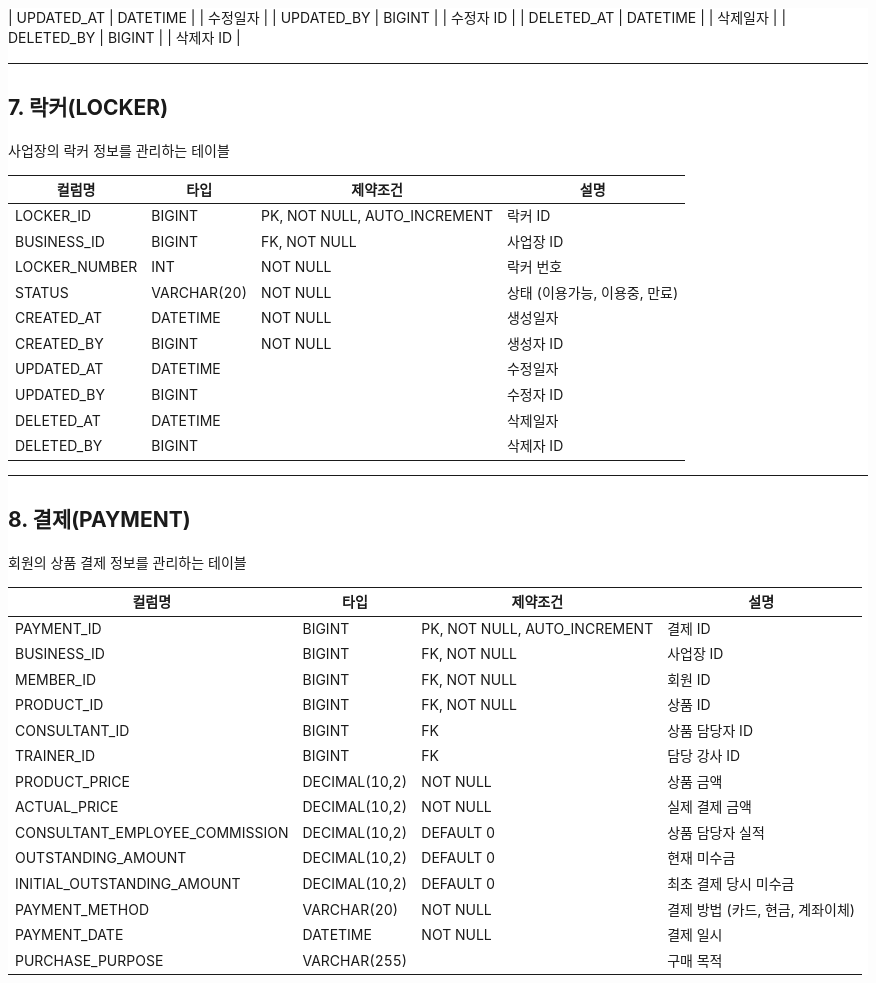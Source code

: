 | UPDATED_AT | DATETIME | | 수정일자 |
| UPDATED_BY | BIGINT | | 수정자 ID |
| DELETED_AT | DATETIME | | 삭제일자 |
| DELETED_BY | BIGINT | | 삭제자 ID |


---

## 7. 락커(LOCKER)
사업장의 락커 정보를 관리하는 테이블

| 컬럼명 | 타입 | 제약조건 | 설명 |
|--------|------|----------|------|
| LOCKER_ID | BIGINT | PK, NOT NULL, AUTO_INCREMENT | 락커 ID |
| BUSINESS_ID | BIGINT | FK, NOT NULL | 사업장 ID |
| LOCKER_NUMBER | INT | NOT NULL | 락커 번호 |
| STATUS | VARCHAR(20) | NOT NULL | 상태 (이용가능, 이용중, 만료) |
| CREATED_AT | DATETIME | NOT NULL | 생성일자 |
| CREATED_BY | BIGINT | NOT NULL | 생성자 ID |
| UPDATED_AT | DATETIME | | 수정일자 |
| UPDATED_BY | BIGINT | | 수정자 ID |
| DELETED_AT | DATETIME | | 삭제일자 |
| DELETED_BY | BIGINT | | 삭제자 ID |

---

## 8. 결제(PAYMENT)
회원의 상품 결제 정보를 관리하는 테이블

| 컬럼명 | 타입 | 제약조건 | 설명 |
|--------|------|----------|------|
| PAYMENT_ID | BIGINT | PK, NOT NULL, AUTO_INCREMENT | 결제 ID |
| BUSINESS_ID | BIGINT | FK, NOT NULL | 사업장 ID |
| MEMBER_ID | BIGINT | FK, NOT NULL | 회원 ID |
| PRODUCT_ID | BIGINT | FK, NOT NULL | 상품 ID |
| CONSULTANT_ID | BIGINT | FK | 상품 담당자 ID |
| TRAINER_ID | BIGINT | FK | 담당 강사 ID |
| PRODUCT_PRICE | DECIMAL(10,2) | NOT NULL | 상품 금액 |
| ACTUAL_PRICE | DECIMAL(10,2) | NOT NULL | 실제 결제 금액 |
| CONSULTANT_EMPLOYEE_COMMISSION | DECIMAL(10,2) | DEFAULT 0 | 상품 담당자 실적 |
| OUTSTANDING_AMOUNT | DECIMAL(10,2) | DEFAULT 0 | 현재 미수금 |
| INITIAL_OUTSTANDING_AMOUNT | DECIMAL(10,2) | DEFAULT 0 | 최초 결제 당시 미수금 |
| PAYMENT_METHOD | VARCHAR(20) | NOT NULL | 결제 방법 (카드, 현금, 계좌이체) |
| PAYMENT_DATE | DATETIME | NOT NULL | 결제 일시 |
| PURCHASE_PURPOSE | VARCHAR(255) | | 구매 목적 |